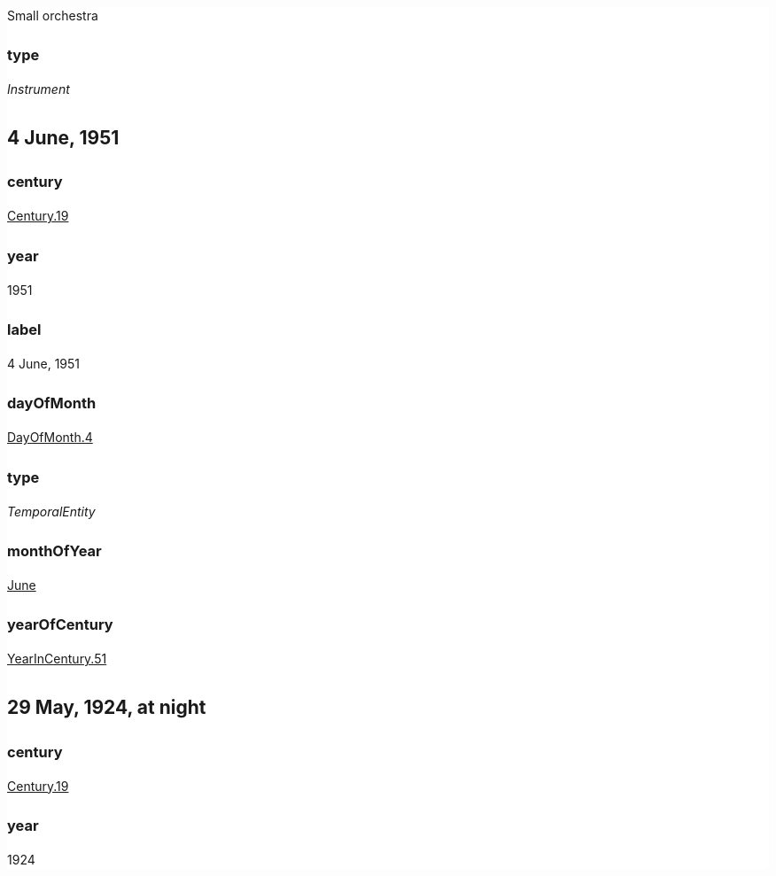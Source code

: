 
Small orchestra

### type


*Instrument*

## 4 June, 1951

### century


[Century.19](#Century.19)

### year


1951

### label


4 June, 1951

### dayOfMonth


[DayOfMonth.4](#DayOfMonth.4)

### type


*TemporalEntity*

### monthOfYear


[June](#June)

### yearOfCentury


[YearInCentury.51](#YearInCentury.51)

## 29 May, 1924, at night

### century


[Century.19](#Century.19)

### year


1924
